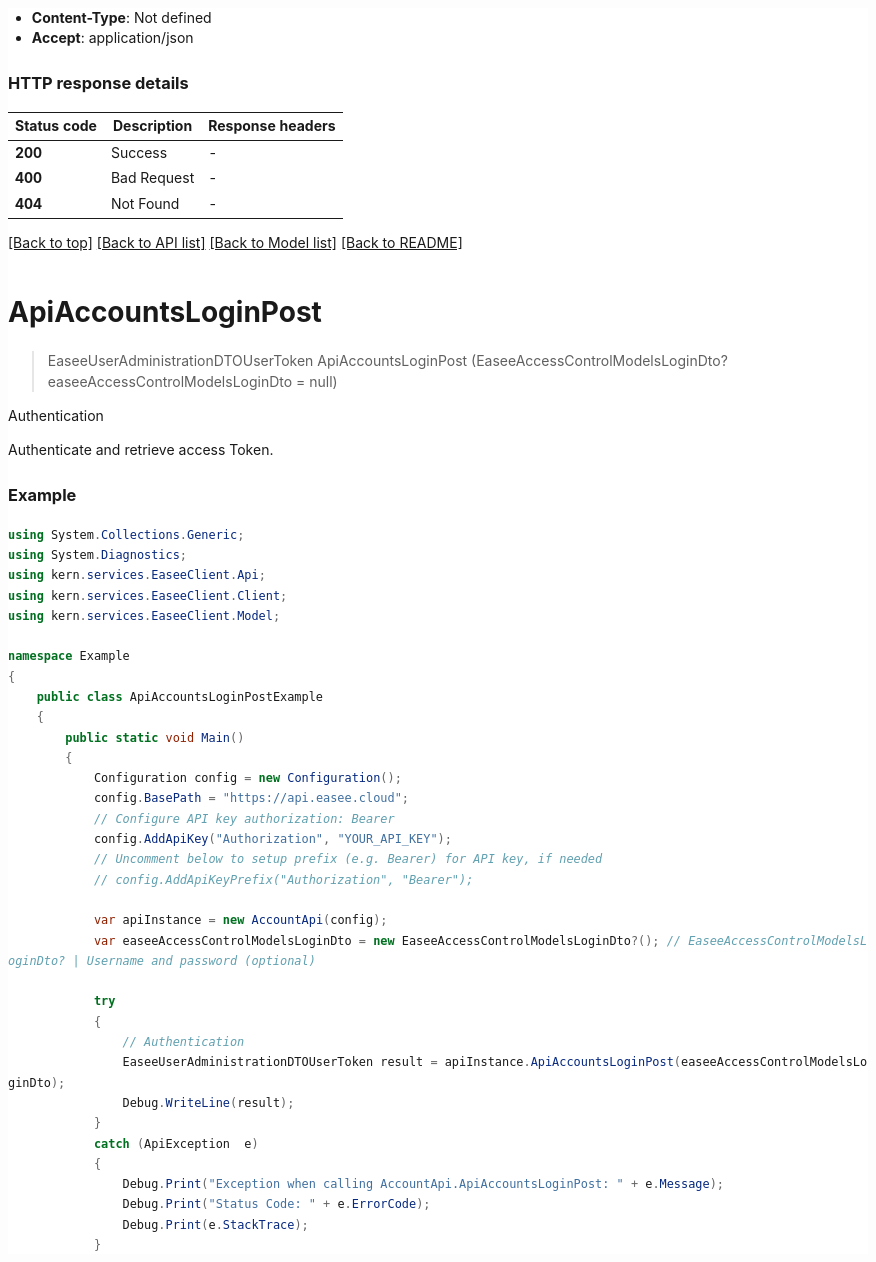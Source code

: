  - **Content-Type**: Not defined
 - **Accept**: application/json


### HTTP response details
| Status code | Description | Response headers |
|-------------|-------------|------------------|
| **200** | Success |  -  |
| **400** | Bad Request |  -  |
| **404** | Not Found |  -  |

[[Back to top]](#) [[Back to API list]](../README.md#documentation-for-api-endpoints) [[Back to Model list]](../README.md#documentation-for-models) [[Back to README]](../README.md)

<a name="apiaccountsloginpost"></a>
# **ApiAccountsLoginPost**
> EaseeUserAdministrationDTOUserToken ApiAccountsLoginPost (EaseeAccessControlModelsLoginDto? easeeAccessControlModelsLoginDto = null)

Authentication

Authenticate and retrieve access Token.

### Example
```csharp
using System.Collections.Generic;
using System.Diagnostics;
using kern.services.EaseeClient.Api;
using kern.services.EaseeClient.Client;
using kern.services.EaseeClient.Model;

namespace Example
{
    public class ApiAccountsLoginPostExample
    {
        public static void Main()
        {
            Configuration config = new Configuration();
            config.BasePath = "https://api.easee.cloud";
            // Configure API key authorization: Bearer
            config.AddApiKey("Authorization", "YOUR_API_KEY");
            // Uncomment below to setup prefix (e.g. Bearer) for API key, if needed
            // config.AddApiKeyPrefix("Authorization", "Bearer");

            var apiInstance = new AccountApi(config);
            var easeeAccessControlModelsLoginDto = new EaseeAccessControlModelsLoginDto?(); // EaseeAccessControlModelsLoginDto? | Username and password (optional) 

            try
            {
                // Authentication
                EaseeUserAdministrationDTOUserToken result = apiInstance.ApiAccountsLoginPost(easeeAccessControlModelsLoginDto);
                Debug.WriteLine(result);
            }
            catch (ApiException  e)
            {
                Debug.Print("Exception when calling AccountApi.ApiAccountsLoginPost: " + e.Message);
                Debug.Print("Status Code: " + e.ErrorCode);
                Debug.Print(e.StackTrace);
            }
```